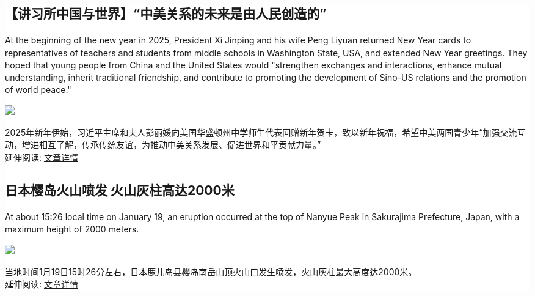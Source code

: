 ## 【讲习所中国与世界】“中美关系的未来是由人民创造的”   
At the beginning of the new year in 2025, President Xi Jinping and his wife Peng Liyuan returned New Year cards to representatives of teachers and students from middle schools in Washington State, USA, and extended New Year greetings. They hoped that young people from China and the United States would "strengthen exchanges and interactions, enhance mutual understanding, inherit traditional friendship, and contribute to promoting the development of Sino-US relations and the promotion of world peace."   

<img src="https://p3.img.cctvpic.com/photoworkspace/2025/01/19/2025011916113375896.jpg" />   

2025年新年伊始，习近平主席和夫人彭丽媛向美国华盛顿州中学师生代表回赠新年贺卡，致以新年祝福，希望中美两国青少年“加强交流互动，增进相互了解，传承传统友谊，为推动中美关系发展、促进世界和平贡献力量。”   
延伸阅读: [文章详情](https://news.cctv.com/2025/01/19/ARTIZQolXHfVHpR7jRUD54sJ250119.shtml)   

<qrcode title="【讲习所中国与世界】“中美关系的未来是由人民创造的”" image="https://p3.img.cctvpic.com/photoworkspace/2025/01/19/2025011916113375896.jpg" />   

## 日本樱岛火山喷发 火山灰柱高达2000米   
At about 15:26 local time on January 19, an eruption occurred at the top of Nanyue Peak in Sakurajima Prefecture, Japan, with a maximum height of 2000 meters.   

<img src="https://p4.img.cctvpic.com/photoworkspace/2025/01/19/2025011916153221049.jpg" />   

当地时间1月19日15时26分左右，日本鹿儿岛县樱岛南岳山顶火山口发生喷发，火山灰柱最大高度达2000米。   
延伸阅读: [文章详情](https://news.cctv.com/2025/01/19/ARTIhUYojG2Mo6pu7xBAUJgf250119.shtml)   

<qrcode title="日本樱岛火山喷发 火山灰柱高达2000米" image="https://p4.img.cctvpic.com/photoworkspace/2025/01/19/2025011916153221049.jpg" />   

